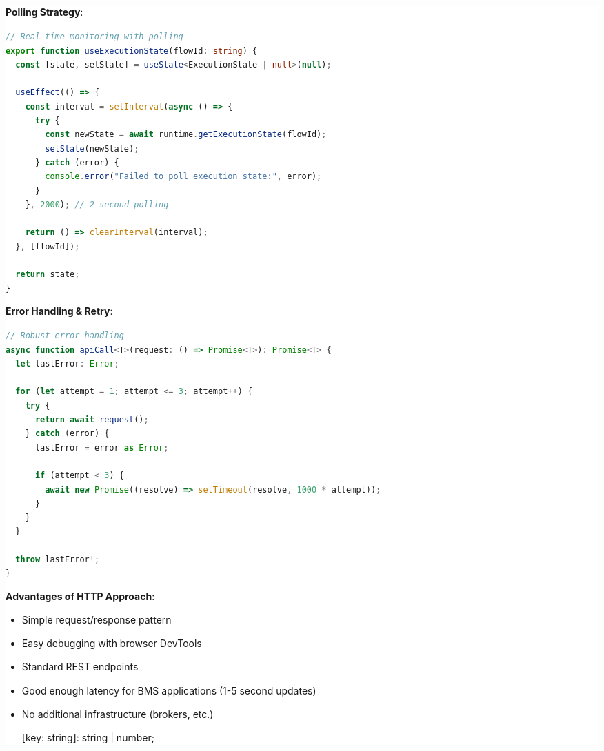 **Polling Strategy**:

```typescript
// Real-time monitoring with polling
export function useExecutionState(flowId: string) {
  const [state, setState] = useState<ExecutionState | null>(null);

  useEffect(() => {
    const interval = setInterval(async () => {
      try {
        const newState = await runtime.getExecutionState(flowId);
        setState(newState);
      } catch (error) {
        console.error("Failed to poll execution state:", error);
      }
    }, 2000); // 2 second polling

    return () => clearInterval(interval);
  }, [flowId]);

  return state;
}
```

**Error Handling & Retry**:

```typescript
// Robust error handling
async function apiCall<T>(request: () => Promise<T>): Promise<T> {
  let lastError: Error;

  for (let attempt = 1; attempt <= 3; attempt++) {
    try {
      return await request();
    } catch (error) {
      lastError = error as Error;

      if (attempt < 3) {
        await new Promise((resolve) => setTimeout(resolve, 1000 * attempt));
      }
    }
  }

  throw lastError!;
}
```

**Advantages of HTTP Approach**:

- Simple request/response pattern
- Easy debugging with browser DevTools
- Standard REST endpoints
- Good enough latency for BMS applications (1-5 second updates)
- No additional infrastructure (brokers, etc.)


  [key: string]: string | number;